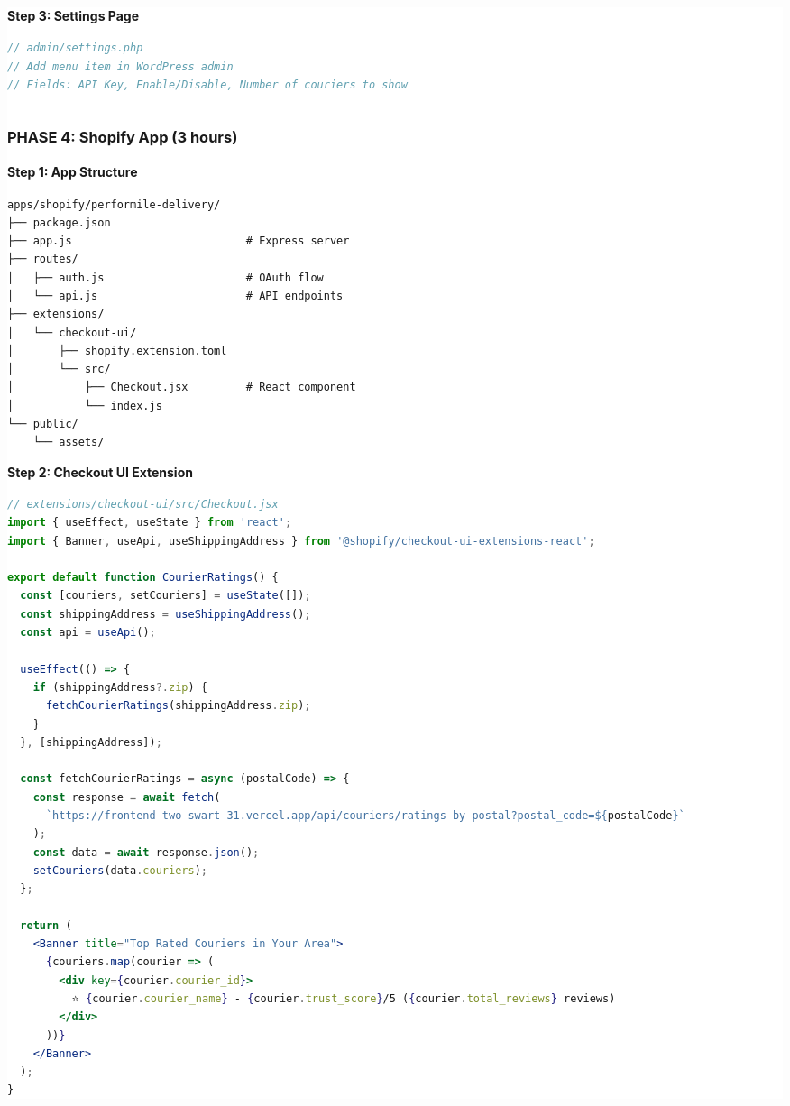 **Step 3: Settings Page**
```php
// admin/settings.php
// Add menu item in WordPress admin
// Fields: API Key, Enable/Disable, Number of couriers to show
```

---

### **PHASE 4: Shopify App (3 hours)**

**Step 1: App Structure**
```
apps/shopify/performile-delivery/
├── package.json
├── app.js                           # Express server
├── routes/
│   ├── auth.js                      # OAuth flow
│   └── api.js                       # API endpoints
├── extensions/
│   └── checkout-ui/
│       ├── shopify.extension.toml
│       └── src/
│           ├── Checkout.jsx         # React component
│           └── index.js
└── public/
    └── assets/
```

**Step 2: Checkout UI Extension**
```jsx
// extensions/checkout-ui/src/Checkout.jsx
import { useEffect, useState } from 'react';
import { Banner, useApi, useShippingAddress } from '@shopify/checkout-ui-extensions-react';

export default function CourierRatings() {
  const [couriers, setCouriers] = useState([]);
  const shippingAddress = useShippingAddress();
  const api = useApi();

  useEffect(() => {
    if (shippingAddress?.zip) {
      fetchCourierRatings(shippingAddress.zip);
    }
  }, [shippingAddress]);

  const fetchCourierRatings = async (postalCode) => {
    const response = await fetch(
      `https://frontend-two-swart-31.vercel.app/api/couriers/ratings-by-postal?postal_code=${postalCode}`
    );
    const data = await response.json();
    setCouriers(data.couriers);
  };

  return (
    <Banner title="Top Rated Couriers in Your Area">
      {couriers.map(courier => (
        <div key={courier.courier_id}>
          ⭐ {courier.courier_name} - {courier.trust_score}/5 ({courier.total_reviews} reviews)
        </div>
      ))}
    </Banner>
  );
}
```